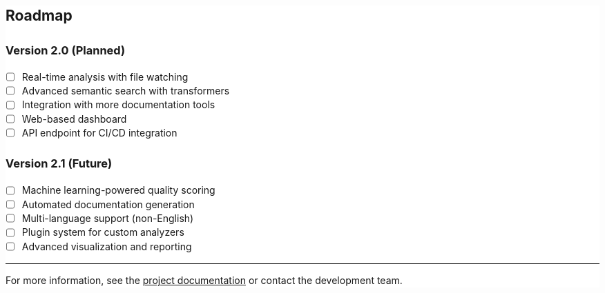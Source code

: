 ## Roadmap

### Version 2.0 (Planned)
- [ ] Real-time analysis with file watching
- [ ] Advanced semantic search with transformers
- [ ] Integration with more documentation tools
- [ ] Web-based dashboard
- [ ] API endpoint for CI/CD integration

### Version 2.1 (Future)
- [ ] Machine learning-powered quality scoring
- [ ] Automated documentation generation
- [ ] Multi-language support (non-English)
- [ ] Plugin system for custom analyzers
- [ ] Advanced visualization and reporting

---

For more information, see the [project documentation](docs/) or contact the development team.